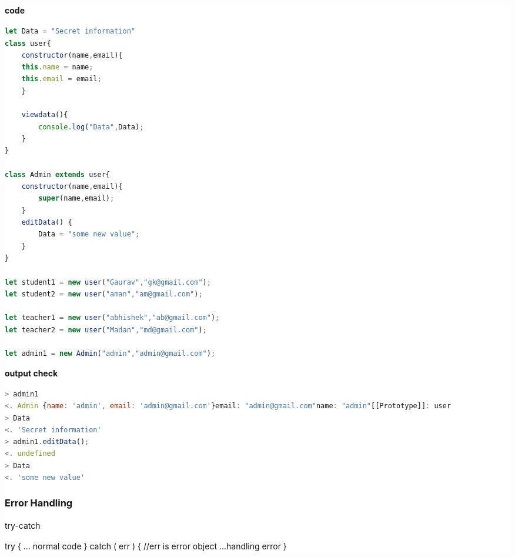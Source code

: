 __code__
```javascript
let Data = "Secret information"
class user{
    constructor(name,email){
    this.name = name;
    this.email = email;
    }
    
    viewdata(){
        console.log("Data",Data);
    }
}

class Admin extends user{
    constructor(name,email){
        super(name,email);
    }
    editData() {
        Data = "some new value";
    }
}

let student1 = new user("Gaurav","gk@gmail.com");
let student2 = new user("aman","am@gmail.com");

let teacher1 = new user("abhishek","ab@gmail.com");
let teacher2 = new user("Madan","md@gmail.com");

let admin1 = new Admin("admin","admin@gmail.com");
```
__output check__
```javascript
> admin1
<. Admin {name: 'admin', email: 'admin@gmail.com'}email: "admin@gmail.com"name: "admin"[[Prototype]]: user
> Data
<. 'Secret information'
> admin1.editData();
<. undefined
> Data
<. 'some new value'
```
### Error Handling
try-catch

try {
... normal code
} catch ( err ) { //err is error object
...handling error
}
